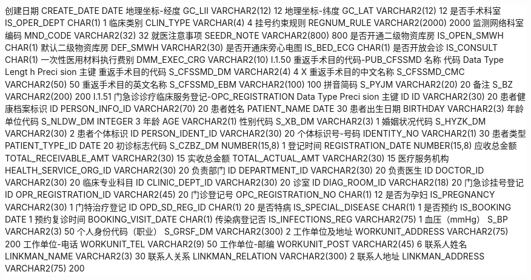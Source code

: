 创建日期 CREATE_DATE DATE
地理坐标-经度 GC_LII VARCHAR2(12) 12
地理坐标-纬度 GC_LAT VARCHAR2(12) 12
是否手术科室 IS_OPER_DEPT CHAR(1) 1
临床类别 CLIN_TYPE VARCHAR(4) 4
挂号约束规则 REGNUM_RULE VARCHAR2(2000) 2000
监测网络科室编码 MND_CODE VARCHAR2(32) 32
就医注意事项 SEEDR_NOTE VARCHAR2(800) 800
是否开通二级物资库房 IS_OPEN_SMWH CHAR(1)
默认二级物资库房 DEF_SMWH VARCHAR2(30)
是否开通床旁心电图 IS_BED_ECG CHAR(1)
是否开放会诊 IS_CONSULT CHAR(1)
一次性医用材料执行费别 DMM_EXEC_CRG VARCHAR2(10)
I.1.50 重返手术目的代码-PUB_CFSSMD
名称 代码 Data Type Lengt
h
Preci
sion
主键
重返手术目的代码 S_CFSSMD_DM VARCHAR2(4) 4 X
重返手术目的中文名称 S_CFSSMD_CMC VARCHAR2(50) 50
重返手术目的英文名称 S_CFSSMD_EBM VARCHAR2(100) 100
拼音简码 S_PYJM VARCHAR2(20) 20
备注 S_BZ VARCHAR2(200) 200
I.1.51 门急诊诊疗临床服务登记-OPC_REGISTRATION
Data Type Preci
sion
主键
ID ID VARCHAR2(30) 20
患者健康档案标识 ID PERSON_INFO_ID VARCHAR2(70) 20
患者姓名 PATIENT_NAME DATE 30
患者出生日期 BIRTHDAY VARCHAR2(3)
年龄单位代码 S_NLDW_DM INTEGER 3
年龄 AGE VARCHAR2(1)
性别代码 S_XB_DM VARCHAR2(3) 1
婚姻状况代码 S_HYZK_DM VARCHAR2(30) 2
患者个体标识 ID PERSON_IDENT_ID VARCHAR2(30) 20
个体标识号-号码 IDENTITY_NO VARCHAR2(1) 30
患者类型 PATIENT_TYPE_ID DATE 20
初诊标志代码 S_CZBZ_DM NUMBER(15,8) 1
登记时间 REGISTRATION_DATE NUMBER(15,8)
应收总金额 TOTAL_RECEIVABLE_AMT VARCHAR2(30) 15
实收总金额 TOTAL_ACTUAL_AMT VARCHAR2(30) 15
医疗服务机构 HEALTH_SERVICE_ORG_ID VARCHAR2(30) 20
负责部门 ID DEPARTMENT_ID VARCHAR2(30) 20
负责医生 ID DOCTOR_ID VARCHAR2(30) 20
临床专业科目 ID CLINIC_DEPT_ID VARCHAR2(30) 20
诊室 ID DIAG_ROOM_ID VARCHAR2(18) 20
门急诊挂号登记 ID OPR_REGISTRATION_ID VARCHAR2(45) 20
门诊登记号 OPC_REGISTRATION_NO CHAR(1) 12
是否为孕妇 IS_PREGNANCY VARCHAR2(30) 1
门特治疗登记 ID OPD_SD_REG_ID CHAR(1) 20
是否特病 IS_SPECIAL_DISEASE CHAR(1) 1
是否预约 IS_BOOKING DATE 1
预约复诊时间 BOOKING_VISIT_DATE CHAR(1)
传染病登记否 IS_INFECTIONS_REG VARCHAR2(75) 1
血压（mmHg） S_BP VARCHAR2(3) 50
个人身份代码（职业） S_GRSF_DM VARCHAR2(300) 2
工作单位及地址 WORKUNIT_ADDRESS VARCHAR2(75) 200
工作单位-电话 WORKUNIT_TEL VARCHAR2(9) 50
工作单位-邮编 WORKUNIT_POST VARCHAR2(45) 6
联系人姓名 LINKMAN_NAME VARCHAR2(3) 30
联系人关系 LINKMAN_RELATION VARCHAR2(300) 2
联系人地址 LINKMAN_ADDRESS VARCHAR2(75) 200